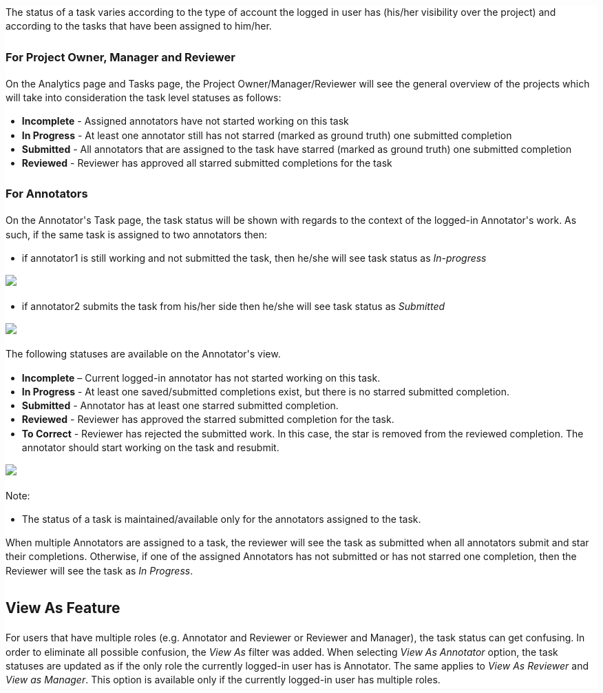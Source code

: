
The status of a task varies according to the type of account the logged in user has (his/her visibility over the project) and according to the tasks that have been assigned to him/her. 

### For Project Owner, Manager and Reviewer
On the Analytics page and Tasks page, the Project Owner/Manager/Reviewer will see the general overview of the projects which will take into consideration the task level statuses as follows:
- **Incomplete** - Assigned annotators have not started working on this task
- **In Progress** - At least one annotator still has not starred (marked as ground truth) one submitted completion
- **Submitted** - All annotators that are assigned to the task have starred (marked as ground truth) one submitted completion
- **Reviewed** - Reviewer has approved all starred submitted completions for the task


### For Annotators 
On the Annotator's Task page, the task status will be shown with regards to the context of the logged-in Annotator's work. As such, if the same task is assigned to two annotators then:
- if annotator1 is still working and not submitted the task, then he/she will see task status as *In-progress*

<img class="image image__shadow" src="/assets/images/annotation_lab/1.6.0/ann1.png" style="width:90%;"/>

- if annotator2 submits the task from his/her side then he/she will see task status as *Submitted*

<img class="image image__shadow" src="/assets/images/annotation_lab/1.6.0/ann2.png" style="width:90%;"/>

The following statuses are available on the Annotator's view.
- **Incomplete** – Current logged-in annotator has not started working on this task.
- **In Progress** - At least one saved/submitted completions exist, but there is no starred submitted completion.
- **Submitted** - Annotator has at least one starred submitted completion.
- **Reviewed** - Reviewer has approved the starred submitted completion for the task.
- **To Correct** - Reviewer has rejected the submitted work. In this case, the star is removed from the reviewed completion. The annotator should start working on the task and resubmit.

<img class="image image__shadow" src="/assets/images/annotation_lab/1.6.0/reject_completion.gif" style="width:100%;"/>

Note:
 - The status of a task is maintained/available only for the annotators assigned to the task.
 
When multiple Annotators are assigned to a task, the reviewer will see the task as submitted when all annotators submit and star their completions. Otherwise, if one of the assigned Annotators has not submitted or has not starred one completion, then the Reviewer will see the task as *In Progress*.

## View As Feature

For users that have multiple roles (e.g. Annotator and Reviewer or Reviewer and Manager), the task status can get confusing. In order to eliminate all possible confusion, the *View As* filter was added. When selecting *View As Annotator* option, the task statuses are updated as if the only role the currently logged-in user has is Annotator. The same applies to *View As Reviewer* and *View as Manager*. This option is available only if the currently logged-in user has multiple roles.
